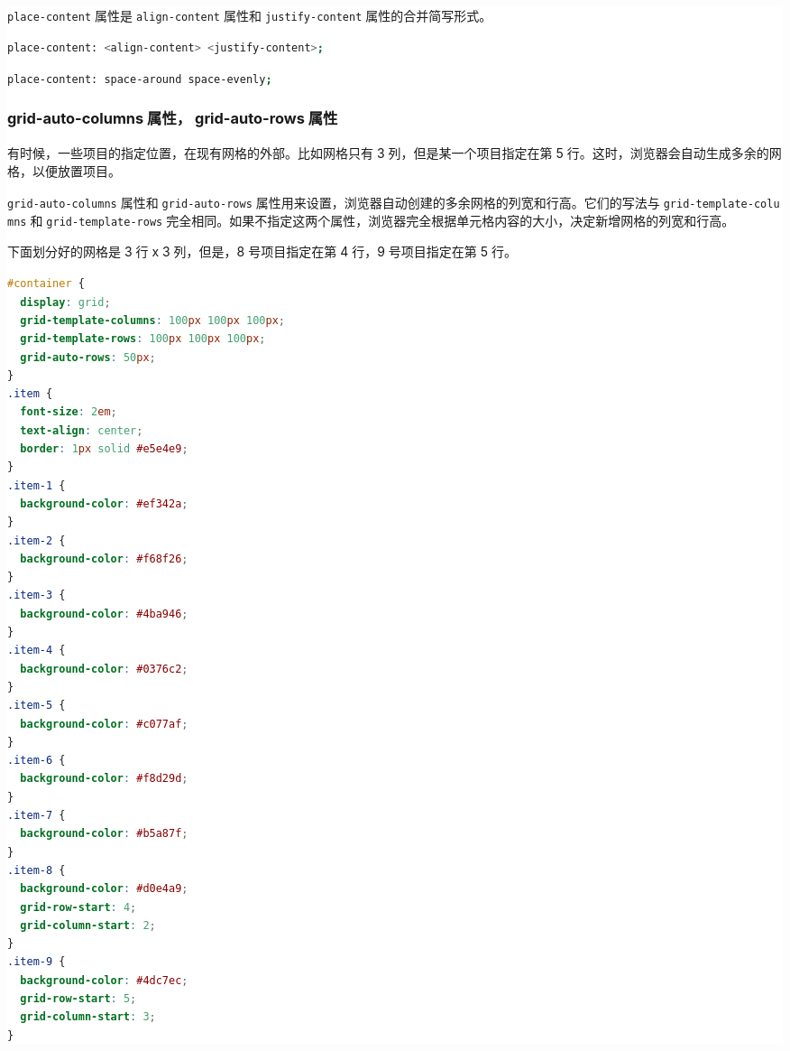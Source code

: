 `place-content` 属性是 `align-content` 属性和 `justify-content` 属性的合并简写形式。

```sh
place-content: <align-content> <justify-content>;
```

```sh
place-content: space-around space-evenly;
```

### grid-auto-columns 属性， grid-auto-rows 属性

有时候，一些项目的指定位置，在现有网格的外部。比如网格只有 3 列，但是某一个项目指定在第 5 行。这时，浏览器会自动生成多余的网格，以便放置项目。

`grid-auto-columns` 属性和 `grid-auto-rows` 属性用来设置，浏览器自动创建的多余网格的列宽和行高。它们的写法与 `grid-template-columns` 和 `grid-template-rows` 完全相同。如果不指定这两个属性，浏览器完全根据单元格内容的大小，决定新增网格的列宽和行高。

下面划分好的网格是 3 行 x 3 列，但是，8 号项目指定在第 4 行，9 号项目指定在第 5 行。

```css
#container {
  display: grid;
  grid-template-columns: 100px 100px 100px;
  grid-template-rows: 100px 100px 100px;
  grid-auto-rows: 50px;
}
.item {
  font-size: 2em;
  text-align: center;
  border: 1px solid #e5e4e9;
}
.item-1 {
  background-color: #ef342a;
}
.item-2 {
  background-color: #f68f26;
}
.item-3 {
  background-color: #4ba946;
}
.item-4 {
  background-color: #0376c2;
}
.item-5 {
  background-color: #c077af;
}
.item-6 {
  background-color: #f8d29d;
}
.item-7 {
  background-color: #b5a87f;
}
.item-8 {
  background-color: #d0e4a9;
  grid-row-start: 4;
  grid-column-start: 2;
}
.item-9 {
  background-color: #4dc7ec;
  grid-row-start: 5;
  grid-column-start: 3;
}
```
